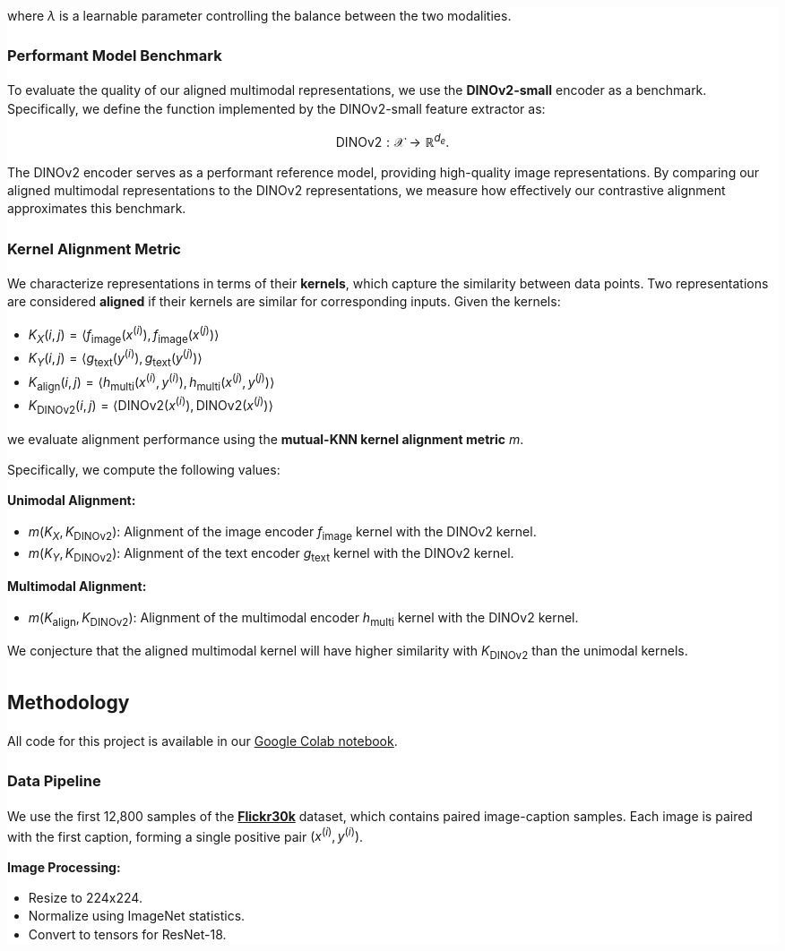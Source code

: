 where $\lambda$ is a learnable parameter controlling the balance between the two modalities.

### Performant Model Benchmark

To evaluate the quality of our aligned multimodal representations, we use the **DINOv2-small** encoder as a benchmark. Specifically, we define the function implemented by the DINOv2-small feature extractor as:

$$\text{DINOv2}: \mathcal{X} \rightarrow \mathbb{R}^{d_e}.$$

The DINOv2 encoder serves as a performant reference model, providing high-quality image representations. By comparing our aligned multimodal representations to the DINOv2 representations, we measure how effectively our contrastive alignment approximates this benchmark.

### Kernel Alignment Metric

We characterize representations in terms of their **kernels**, which capture the similarity between data points. Two representations are considered **aligned** if their kernels are similar for corresponding inputs. Given the kernels:

- $K_X(i, j) = \langle f_{\text{image}}(x^{(i)}), f_{\text{image}}(x^{(j)}) \rangle$
- $K_Y(i, j) = \langle g_{\text{text}}(y^{(i)}), g_{\text{text}}(y^{(j)}) \rangle$
- $K_{\text{align}}(i, j) = \langle h_\text{multi}(x^{(i)}, y^{(i)}), h_\text{multi}(x^{(j)}, y^{(j)}) \rangle$
- $K_{\text{DINOv2}}(i, j) = \langle \text{DINOv2}(x^{(i)}), \text{DINOv2}(x^{(j)}) \rangle$

we evaluate alignment performance using the **mutual-KNN kernel alignment metric** $m$.

Specifically, we compute the following values:

**Unimodal Alignment:**
- $m(K_X, K_{\text{DINOv2}})$: Alignment of the image encoder $f_\text{image}$ kernel with the DINOv2 kernel.
- $m(K_Y, K_{\text{DINOv2}})$: Alignment of the text encoder $g_\text{text}$ kernel with the DINOv2 kernel.

**Multimodal Alignment:**
- $m(K_{\text{align}}, K_{\text{DINOv2}})$: Alignment of the multimodal encoder $h_\text{multi}$ kernel with the DINOv2 kernel.

We conjecture that the aligned multimodal kernel will have higher similarity with $K_{\text{DINOv2}}$ than the unimodal kernels.

## Methodology

All code for this project is available in our [Google Colab notebook](https://colab.research.google.com/drive/1BkyPko0x-8CL41Z-VSmyxI41B90hB2Fc?usp=sharing).

### Data Pipeline

We use the first 12,800 samples of the **[Flickr30k](https://huggingface.co/datasets/nlphuji/flickr30k)** dataset, which contains paired image-caption samples. Each image is paired with the first caption, forming a single positive pair $(x^{(i)}, y^{(i)})$.

**Image Processing:**
- Resize to 224x224.
- Normalize using ImageNet statistics.
- Convert to tensors for ResNet-18.
